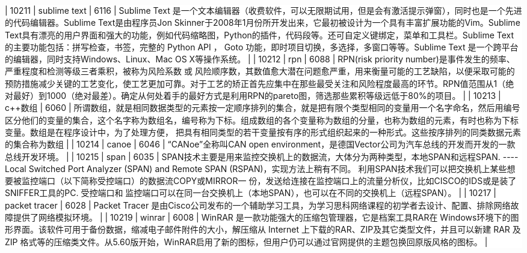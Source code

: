 | 10211 | sublime text        | 6116 | Sublime Text 是一个文本编辑器（收费软件，可以无限期试用，但是会有激活提示弹窗），同时也是一个先进的代码编辑器。Sublime Text是由程序员Jon Skinner于2008年1月份所开发出来，它最初被设计为一个具有丰富扩展功能的Vim。Sublime Text具有漂亮的用户界面和强大的功能，例如代码缩略图，Python的插件，代码段等。还可自定义键绑定，菜单和工具栏。Sublime Text 的主要功能包括：拼写检查，书签，完整的 Python API ， Goto 功能，即时项目切换，多选择，多窗口等等。Sublime Text 是一个跨平台的编辑器，同时支持Windows、Linux、Mac OS X等操作系统。                                                                                                                                                                                                                                                                                                                                                                                                                                                       |
| 10212 | rpn                 | 6088 | RPN(risk priority number)是事件发生的频率、严重程度和检测等级三者乘积，被称为风险系数 或 风险顺序数，其数值愈大潜在问题愈严重，用来衡量可能的工艺缺陷，以便采取可能的预防措施减少关键的工艺变化，使工艺更加可靠。对于工艺的矫正首先应集中在那些最受关注和风险程度最高的环节。RPN值范围从1（绝对最好）到1000（绝对最差）。确定从何处着手的最好方式是利用RPN的pareto图，筛选那些累积等级远低于80%的项目。                                                                                                                                                                                                                                                                                                                                                                                                                                                                                                                                                             |
| 10213 | c++数组               | 6060 | 所谓数组，就是相同数据类型的元素按一定顺序排列的集合，就是把有限个类型相同的变量用一个名字命名，然后用编号区分他们的变量的集合，这个名字称为数组名，编号称为下标。组成数组的各个变量称为数组的分量，也称为数组的元素，有时也称为下标变量。数组是在程序设计中，为了处理方便， 把具有相同类型的若干变量按有序的形式组织起来的一种形式。这些按序排列的同类数据元素的集合称为数组                                                                                                                                                                                                                                                                                                                                                                                                                                                                                                                                                                                                 |
| 10214 | canoe               | 6046 | “CANoe”全称叫CAN open environment，是德国Vector公司为汽车总线的开发而开发的一款总线开发环境。                                                                                                                                                                                                                                                                                                                                                                                                                                                                                                                                                                                                                                                                                                                         |
| 10215 | span                | 6035 | SPAN技术主要是用来监控交换机上的数据流，大体分为两种类型，本地SPAN和远程SPAN. ----Local Switched Port Analyzer (SPAN) and Remote SPAN (RSPAN)，实现方法上稍有不同。 利用SPAN技术我们可以把交换机上某些想要被监控端口（以下简称受控端口）的数据流COPY或MIRROR一 份，发送给连接在监控端口上的流量分析仪，比如CISCO的IDS或是装了SNIFFER工具的PC. 受控端口和 监控端口可以在同一台交换机上（本地SPAN），也可以在不同的交换机上（远程SPAN）。                                                                                                                                                                                                                                                                                                                                                                                                                                                                                                        |
| 10217 | packet tracer       | 6028 | Packet Tracer 是由Cisco公司发布的一个辅助学习工具，为学习思科网络课程的初学者去设计、配置、排除网络故障提供了网络模拟环境。                                                                                                                                                                                                                                                                                                                                                                                                                                                                                                                                                                                                                                                                                                                 |
| 10219 | winrar              | 6008 | WinRAR 是一款功能强大的压缩包管理器，它是档案工具RAR在 Windows环境下的图形界面。该软件可用于备份数据，缩减电子邮件附件的大小，解压缩从 Internet 上下载的RAR、ZIP及其它类型文件，并且可以新建 RAR 及 ZIP 格式等的压缩类文件。从5.60版开始，WinRAR启用了新的图标，但用户仍可以通过官网提供的主题包换回原版风格的图标。                                                                                                                                                                                                                                                                                                                                                                                                                                                                                                                                                                                                   |